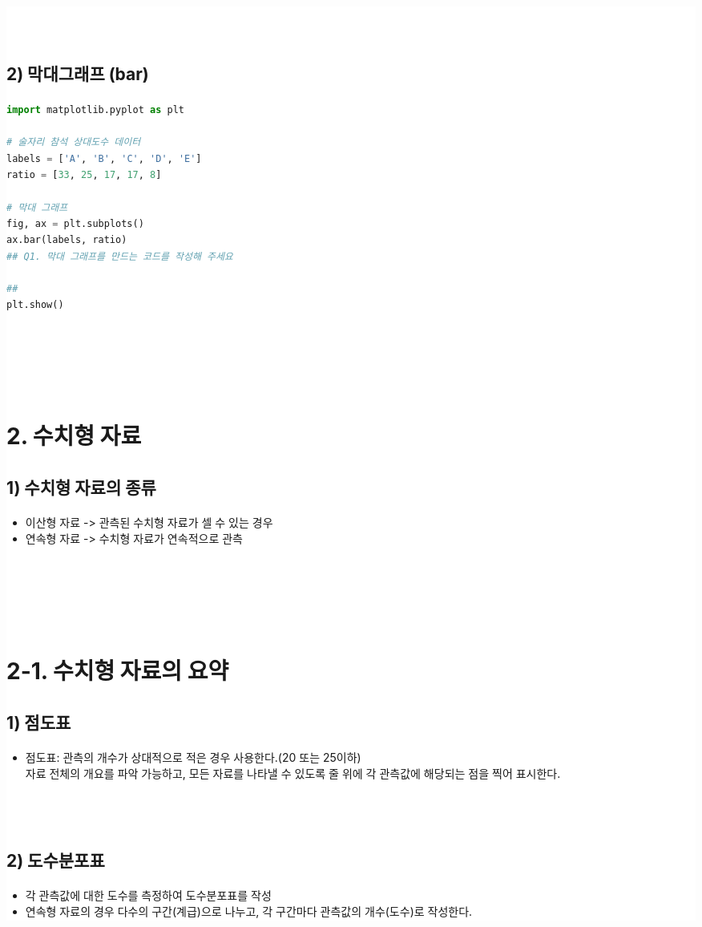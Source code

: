 
<br>
<br>

## 2) 막대그래프 (bar)

```python
import matplotlib.pyplot as plt

# 술자리 참석 상대도수 데이터
labels = ['A', 'B', 'C', 'D', 'E']
ratio = [33, 25, 17, 17, 8]

# 막대 그래프
fig, ax = plt.subplots()
ax.bar(labels, ratio)
## Q1. 막대 그래프를 만드는 코드를 작성해 주세요

##
plt.show()
```

<br>
<br>
<br>
<br>

# 2. 수치형 자료

## 1) 수치형 자료의 종류

- 이산형 자료 -> 관측된 수치형 자료가 셀 수 있는 경우
- 연속형 자료 -> 수치형 자료가 연속적으로 관측

<br>
<br>
<br>
<br>

# 2-1. 수치형 자료의 요약

## 1) 점도표
- 점도표: 관측의 개수가 상대적으로 적은 경우 사용한다.(20 또는 25이하) <br>
자료 전체의 개요를 파악 가능하고, 모든 자료를 나타낼 수 있도록 줄 위에 각 관측값에 해당되는 점을 찍어 표시한다.

<br>
<br>

## 2) 도수분포표
- 각 관측값에 대한 도수를 측정하여 도수분포표를 작성
- 연속형 자료의 경우 다수의 구간(계급)으로 나누고, 각 구간마다 관측값의 개수(도수)로 작성한다.
